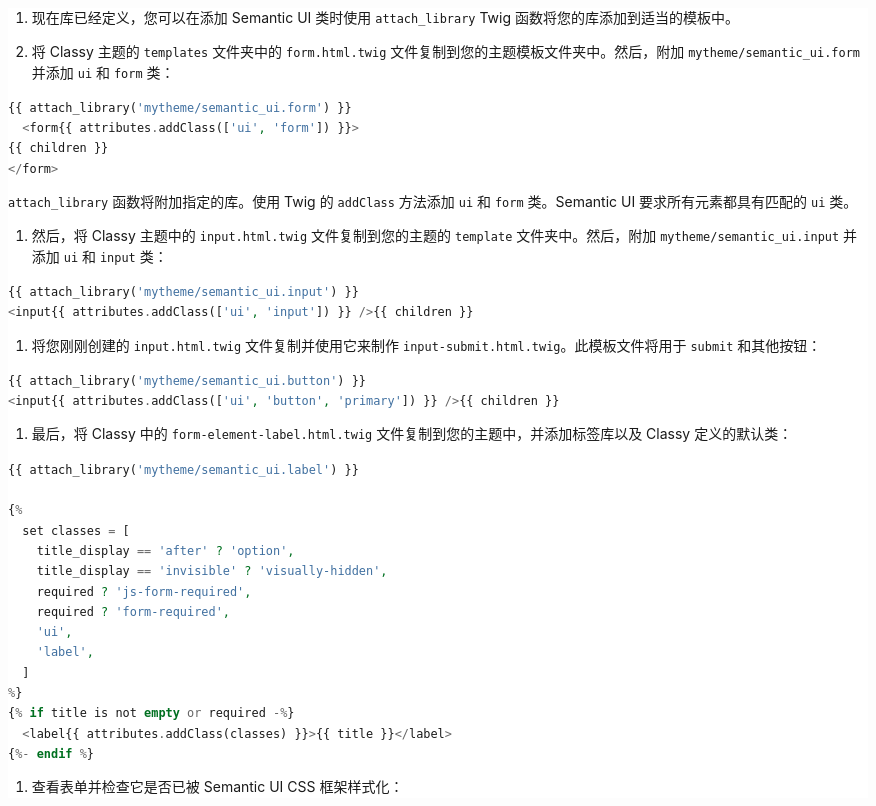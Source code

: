 1.  现在库已经定义，您可以在添加 Semantic UI 类时使用 `attach_library` Twig 函数将您的库添加到适当的模板中。

1.  将 Classy 主题的 `templates` 文件夹中的 `form.html.twig` 文件复制到您的主题模板文件夹中。然后，附加 `mytheme/semantic_ui.form` 并添加 `ui` 和 `form` 类：

```php
{{ attach_library('mytheme/semantic_ui.form') }} 
  <form{{ attributes.addClass(['ui', 'form']) }}> 
{{ children }} 
</form> 
```

`attach_library` 函数将附加指定的库。使用 Twig 的 `addClass` 方法添加 `ui` 和 `form` 类。Semantic UI 要求所有元素都具有匹配的 `ui` 类。

1.  然后，将 Classy 主题中的 `input.html.twig` 文件复制到您的主题的 `template` 文件夹中。然后，附加 `mytheme/semantic_ui.input` 并添加 `ui` 和 `input` 类：

```php
{{ attach_library('mytheme/semantic_ui.input') }} 
<input{{ attributes.addClass(['ui', 'input']) }} />{{ children }} 
```

1.  将您刚刚创建的 `input.html.twig` 文件复制并使用它来制作 `input-submit.html.twig`。此模板文件将用于 `submit` 和其他按钮：

```php
{{ attach_library('mytheme/semantic_ui.button') }} 
<input{{ attributes.addClass(['ui', 'button', 'primary']) }} />{{ children }} 
```

1.  最后，将 Classy 中的 `form-element-label.html.twig` 文件复制到您的主题中，并添加标签库以及 Classy 定义的默认类：

```php
{{ attach_library('mytheme/semantic_ui.label') }} 

{% 
  set classes = [ 
    title_display == 'after' ? 'option', 
    title_display == 'invisible' ? 'visually-hidden', 
    required ? 'js-form-required', 
    required ? 'form-required', 
    'ui', 
    'label', 
  ] 
%} 
{% if title is not empty or required -%} 
  <label{{ attributes.addClass(classes) }}>{{ title }}</label> 
{%- endif %} 
```

1.  查看表单并检查它是否已被 Semantic UI CSS 框架样式化：
